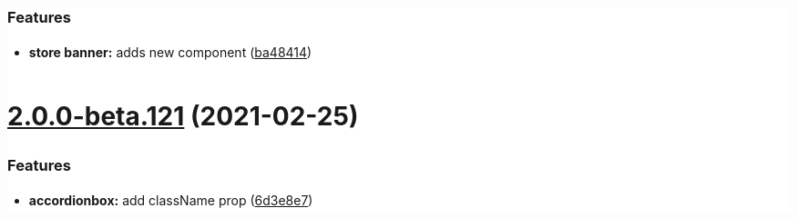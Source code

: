 
### Features

* **store banner:** adds new component ([ba48414](https://github.com/MegafonWebLab/megafon-ui/commit/ba48414ac86d356cfb8be17a2f64596f2d50833b))





# [2.0.0-beta.121](https://github.com/MegafonWebLab/megafon-ui/compare/@megafon/ui-shared@2.0.0-beta.120...@megafon/ui-shared@2.0.0-beta.121) (2021-02-25)


### Features

* **accordionbox:** add className prop ([6d3e8e7](https://github.com/MegafonWebLab/megafon-ui/commit/6d3e8e7035ff8d4fe4bf4cab787a1d06d2a79faa))





